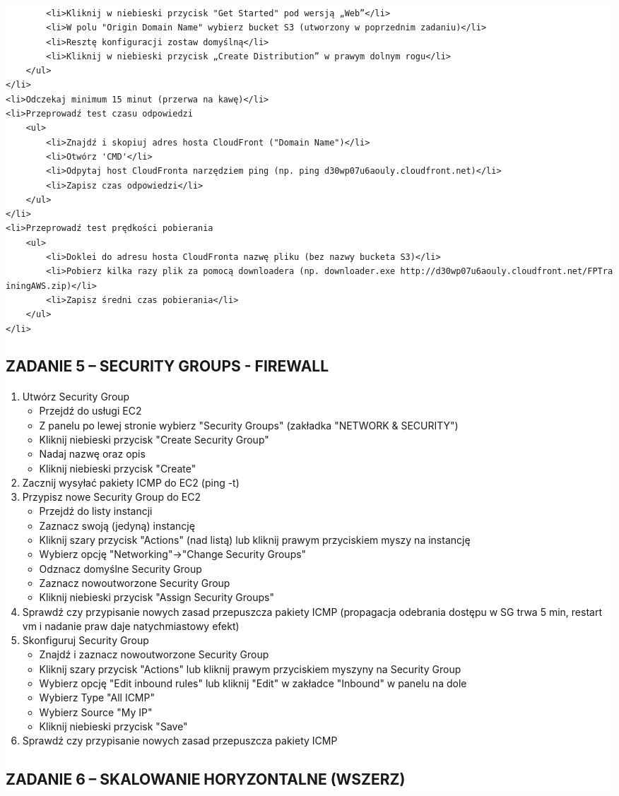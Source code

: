 			<li>Kliknij w niebieski przycisk "Get Started" pod wersją „Web”</li>
			<li>W polu "Origin Domain Name" wybierz bucket S3 (utworzony w poprzednim zadaniu)</li>
			<li>Resztę konfiguracji zostaw domyślną</li>
			<li>Kliknij w niebieski przycisk „Create Distribution” w prawym dolnym rogu</li>	
		</ul>
	</li>
	<li>Odczekaj minimum 15 minut (przerwa na kawę)</li>
	<li>Przeprowadź test czasu odpowiedzi
		<ul>
			<li>Znajdź i skopiuj adres hosta CloudFront ("Domain Name")</li>
			<li>Otwórz 'CMD'</li>
			<li>Odpytaj host CloudFronta narzędziem ping (np. ping d30wp07u6aouly.cloudfront.net)</li>
			<li>Zapisz czas odpowiedzi</li>
		</ul>
	</li>
	<li>Przeprowadź test prędkości pobierania
		<ul>
			<li>Doklei do adresu hosta CloudFronta nazwę pliku (bez nazwy bucketa S3)</li>
			<li>Pobierz kilka razy plik za pomocą downloadera (np. downloader.exe http://d30wp07u6aouly.cloudfront.net/FPTrainingAWS.zip)</li>
			<li>Zapisz średni czas pobierania</li>
		</ul>
	</li>
</ol>
<h2>ZADANIE 5 – SECURITY GROUPS - FIREWALL</h2>
<ol>
	<li>Utwórz Security Group
		<ul>
			<li>Przejdź do usługi EC2</li>
			<li>Z panelu po lewej stronie wybierz "Security Groups" (zakładka "NETWORK & SECURITY")</li>
			<li>Kliknij niebieski przycisk "Create Security Group"</li>
			<li>Nadaj nazwę oraz opis</li>
			<li>Kliknij niebieski przycisk "Create"</li>
		</ul>
	</li>
	<li>Zacznij wysyłać pakiety ICMP do EC2 (ping -t)</li>
	<li>Przypisz nowe Security Group do EC2
		<ul>
			<li>Przejdź do listy instancji</li>
			<li>Zaznacz swoją (jedyną) instancję</li>
			<li>Kliknij szary przycisk "Actions" (nad listą) lub kliknij prawym przyciskiem myszy na instancję</li>
			<li>Wybierz opcję "Networking"->"Change Security Groups"</li>
			<li>Odznacz domyślne Security Group</li>
			<li>Zaznacz nowoutworzone Security Group</li>
			<li>Kliknij niebieski przycisk "Assign Security Groups"</li>
		</ul>
	</li>
	<li>Sprawdź czy przypisanie nowych zasad przepuszcza pakiety ICMP (propagacja odebrania dostępu w SG trwa 5 min, restart vm i nadanie praw daje natychmiastowy efekt)</li>
	<li>Skonfiguruj Security Group
		<ul>
			<li>Znajdź i zaznacz nowoutworzone Security Group</li>
			<li>Kliknij szary przycisk "Actions" lub kliknij prawym przyciskiem myszyny na Security Group</li>
			<li>Wybierz opcję "Edit inbound rules" lub kliknij "Edit" w zakładce "Inbound" w panelu na dole</li>
			<li>Wybierz Type "All ICMP"</li>
			<li>Wybierz Source "My IP"</li>
			<li>Kliknij niebieski przycisk "Save"</li>
		</ul>
	</li>
	<li>Sprawdź czy przypisanie nowych zasad przepuszcza pakiety ICMP</li>
</ol>
<h2>ZADANIE 6 – SKALOWANIE HORYZONTALNE (WSZERZ)</h2>